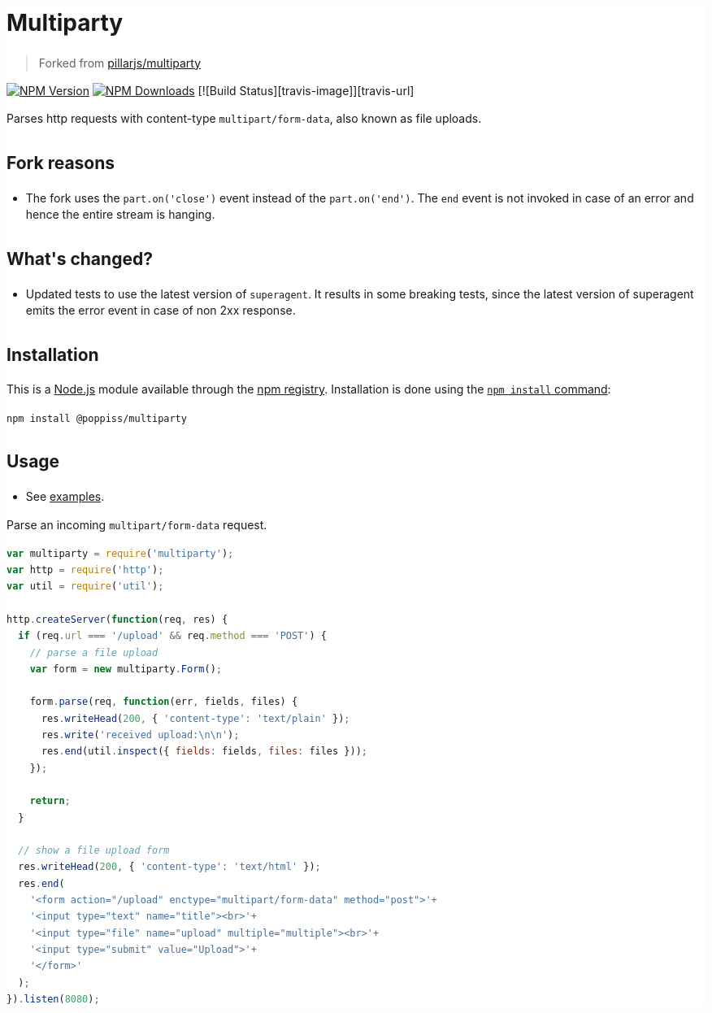 # Multiparty
> Forked from [pillarjs/multiparty](https://github.com/pillarjs/multiparty)

[![NPM Version][npm-version-image]][npm-url]
[![NPM Downloads][npm-downloads-image]][npm-url]
[![Build Status][travis-image]][travis-url]

Parses http requests with content-type `multipart/form-data`, also known as file uploads.

## Fork reasons

- The fork uses the `part.on('close')` event instead of the `part.on('end')`. The `end` event is not invoked in case of an error and hence the entire stream is hanging.

## What's changed?

- Updated tests to use the latest version of `superagent`. It results in some breaking tests, since the latest version of superagent emits the error event in case of non 2xx response.

## Installation

This is a [Node.js](https://nodejs.org/en/) module available through the
[npm registry](https://www.npmjs.com/). Installation is done using the
[`npm install` command](https://docs.npmjs.com/getting-started/installing-npm-packages-locally):

```
npm install @poppiss/multiparty
```

## Usage

 * See [examples](examples).

Parse an incoming `multipart/form-data` request.

```js
var multiparty = require('multiparty');
var http = require('http');
var util = require('util');

http.createServer(function(req, res) {
  if (req.url === '/upload' && req.method === 'POST') {
    // parse a file upload
    var form = new multiparty.Form();

    form.parse(req, function(err, fields, files) {
      res.writeHead(200, { 'content-type': 'text/plain' });
      res.write('received upload:\n\n');
      res.end(util.inspect({ fields: fields, files: files }));
    });

    return;
  }

  // show a file upload form
  res.writeHead(200, { 'content-type': 'text/html' });
  res.end(
    '<form action="/upload" enctype="multipart/form-data" method="post">'+
    '<input type="text" name="title"><br>'+
    '<input type="file" name="upload" multiple="multiple"><br>'+
    '<input type="submit" value="Upload">'+
    '</form>'
  );
}).listen(8080);
```

[npm-downloads-image]: https://badgen.net/npm/dm/@poppinss/multiparty
[npm-url]: https://npmjs.org/package/@poppinss/multiparty
[npm-version-image]: https://badgen.net/npm/v/@poppinss/multiparty
[gh-workflow-image]: https://img.shields.io/github/workflow/status/poppinss/multiparty/test?style=for-the-badge
[gh-workflow-url]: https://github.com/poppinss/multiparty/actions/workflows/test.yml "Github action"